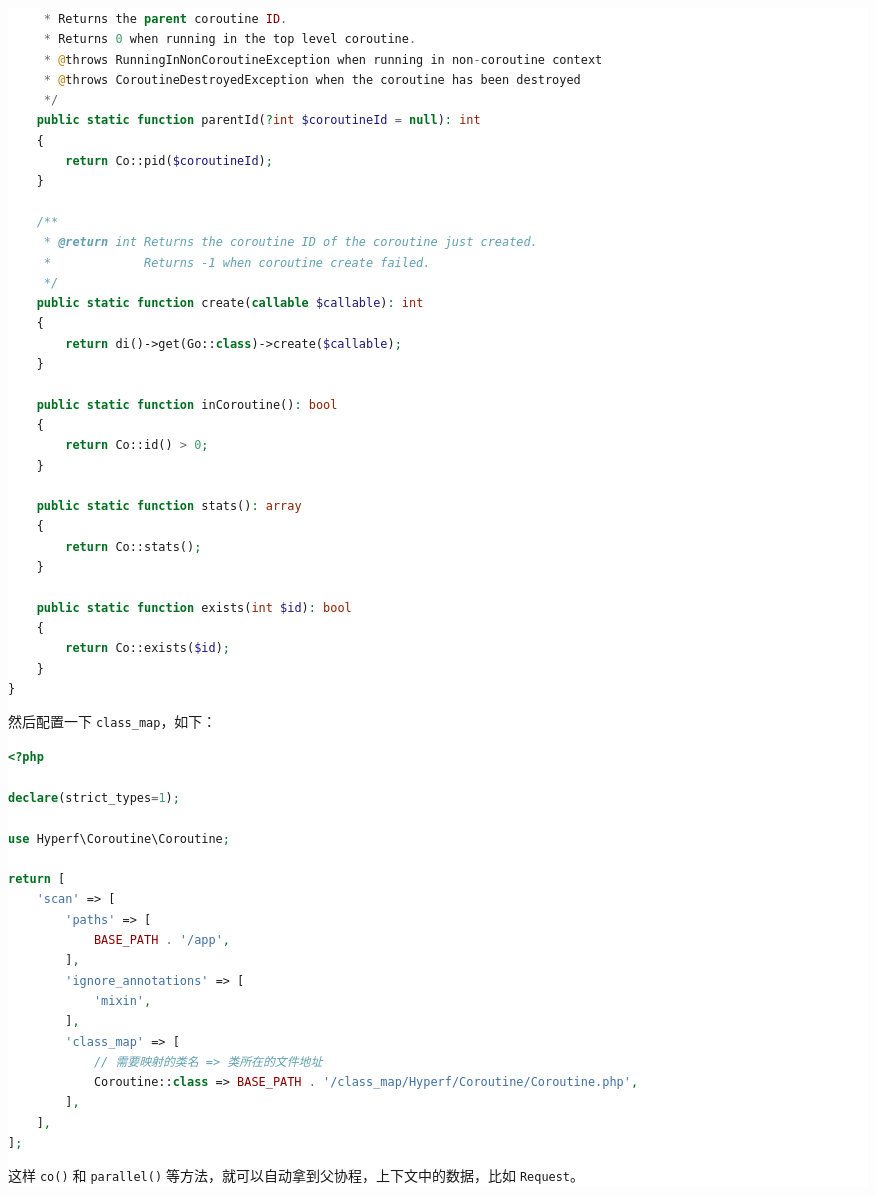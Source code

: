 ```php
     * Returns the parent coroutine ID.
     * Returns 0 when running in the top level coroutine.
     * @throws RunningInNonCoroutineException when running in non-coroutine context
     * @throws CoroutineDestroyedException when the coroutine has been destroyed
     */
    public static function parentId(?int $coroutineId = null): int
    {
        return Co::pid($coroutineId);
    }

    /**
     * @return int Returns the coroutine ID of the coroutine just created.
     *             Returns -1 when coroutine create failed.
     */
    public static function create(callable $callable): int
    {
        return di()->get(Go::class)->create($callable);
    }

    public static function inCoroutine(): bool
    {
        return Co::id() > 0;
    }

    public static function stats(): array
    {
        return Co::stats();
    }

    public static function exists(int $id): bool
    {
        return Co::exists($id);
    }
}

```

然后配置一下 `class_map`，如下：

```php
<?php

declare(strict_types=1);

use Hyperf\Coroutine\Coroutine;

return [
    'scan' => [
        'paths' => [
            BASE_PATH . '/app',
        ],
        'ignore_annotations' => [
            'mixin',
        ],
        'class_map' => [
            // 需要映射的类名 => 类所在的文件地址
            Coroutine::class => BASE_PATH . '/class_map/Hyperf/Coroutine/Coroutine.php',
        ],
    ],
];

```

这样 `co()` 和 `parallel()` 等方法，就可以自动拿到父协程，上下文中的数据，比如 `Request`。
